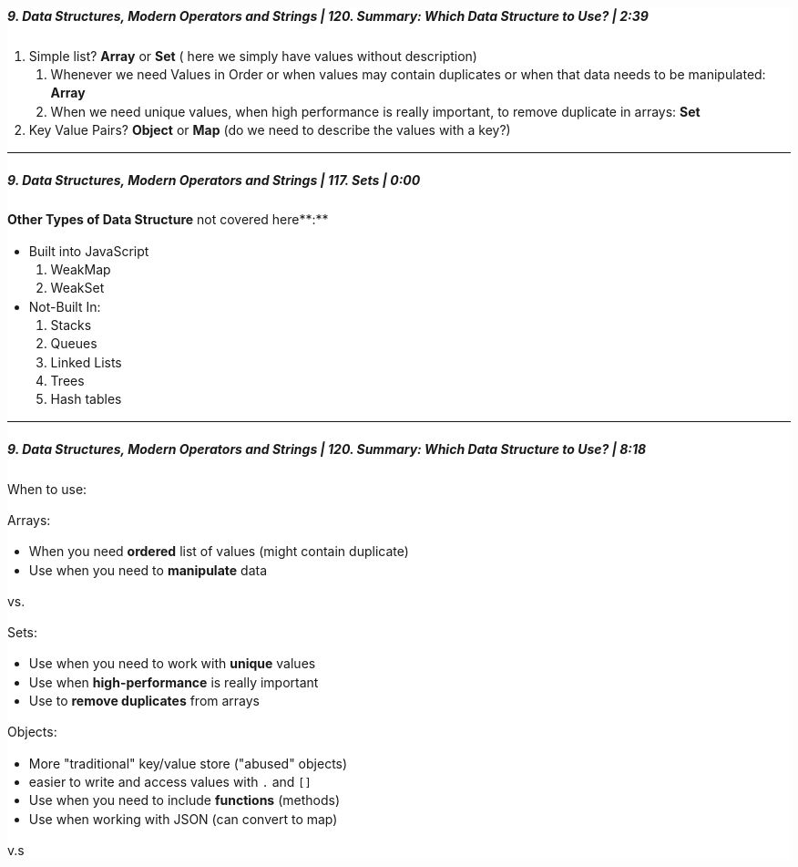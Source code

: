 
##### 9\. Data Structures, Modern Operators and Strings | 120\. Summary: Which Data Structure to Use? | 2:39

1. Simple list? **Array** or **Set** ( here we simply have values without description)  
   1. Whenever we need Values in Order or when values may contain duplicates or when that data needs to be manipulated: **Array**  
   2. When we need unique values, when high performance is really important, to remove duplicate in arrays: **Set**
2. Key Value Pairs? **Object** or **Map** (do we need to describe the values with a key?)

---

##### 9\. Data Structures, Modern Operators and Strings | 117\. Sets | 0:00

**Other Types of Data Structure** not covered here**:**

* Built into JavaScript  
   1. WeakMap  
   2. WeakSet
* Not-Built In:  
   1. Stacks  
   2. Queues  
   3. Linked Lists  
   4. Trees  
   5. Hash tables

---

##### 9\. Data Structures, Modern Operators and Strings | 120\. Summary: Which Data Structure to Use? | 8:18

When to use:

Arrays:

* When you need **ordered** list of values (might contain duplicate)
* Use when you need to **manipulate** data

vs.

Sets:

* Use when you need to work with **unique** values
* Use when **high-performance** is really important
* Use to **remove duplicates** from arrays

  
Objects:

* More "traditional" key/value store ("abused" objects)
* easier to write and access values with `.` and `[]`
* Use when you need to include **functions** (methods)
* Use when working with JSON (can convert to map)

v.s
